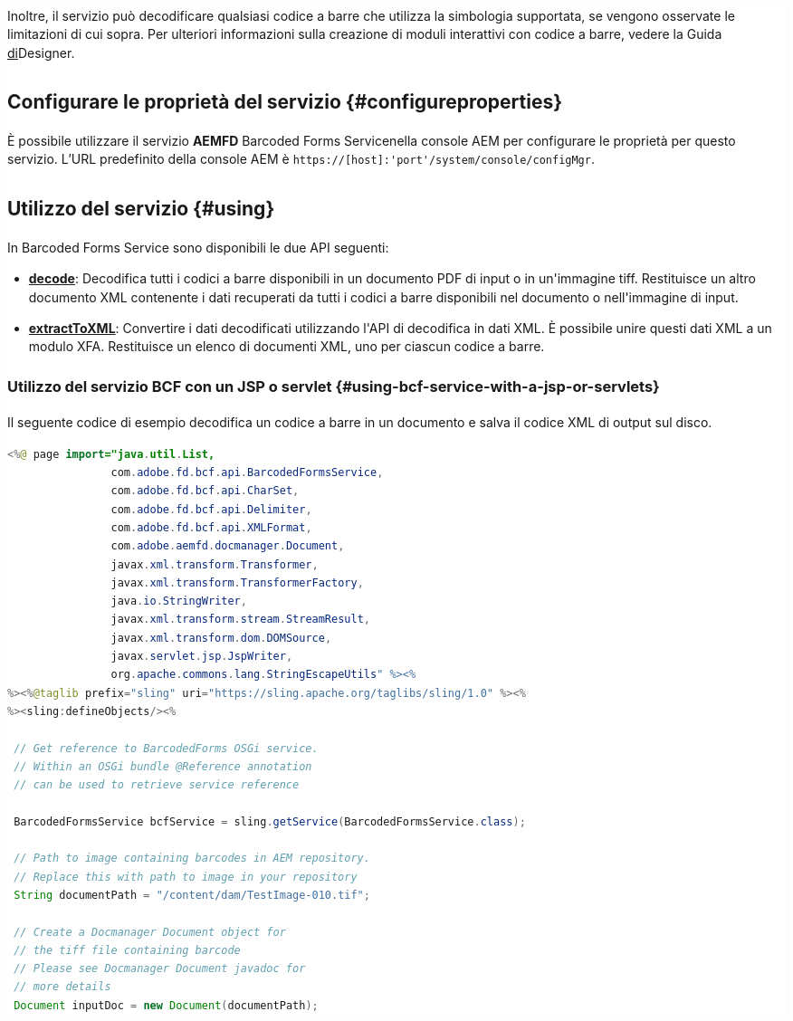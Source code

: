 Inoltre, il servizio può decodificare qualsiasi codice a barre che utilizza la simbologia supportata, se vengono osservate le limitazioni di cui sopra. Per ulteriori informazioni sulla creazione di moduli interattivi con codice a barre, vedere la Guida [di](https://www.adobe.com/go/learn_aemforms_designer_63)Designer.

## Configurare le proprietà del servizio {#configureproperties}

È possibile utilizzare il servizio **AEMFD** Barcoded Forms Servicenella console AEM per configurare le proprietà per questo servizio. L’URL predefinito della console AEM è `https://[host]:'port'/system/console/configMgr`.

## Utilizzo del servizio {#using}

In Barcoded Forms Service sono disponibili le due API seguenti:

* **[decode](https://helpx.adobe.com/experience-manager/6-3/forms/javadocs/com/adobe/fd/bcf/api/BarcodedFormsService.html#decode)**: Decodifica tutti i codici a barre disponibili in un documento PDF di input o in un&#39;immagine tiff. Restituisce un altro documento XML contenente i dati recuperati da tutti i codici a barre disponibili nel documento o nell&#39;immagine di input.

* **[extractToXML](https://helpx.adobe.com/experience-manager/6-3/forms/javadocs/com/adobe/fd/bcf/api/BarcodedFormsService.html#decode)**: Convertire i dati decodificati utilizzando l&#39;API di decodifica in dati XML. È possibile unire questi dati XML a un modulo XFA. Restituisce un elenco di documenti XML, uno per ciascun codice a barre.

### Utilizzo del servizio BCF con un JSP o servlet {#using-bcf-service-with-a-jsp-or-servlets}

Il seguente codice di esempio decodifica un codice a barre in un documento e salva il codice XML di output sul disco.

```java
<%@ page import="java.util.List,
                com.adobe.fd.bcf.api.BarcodedFormsService,
                com.adobe.fd.bcf.api.CharSet,
                com.adobe.fd.bcf.api.Delimiter,
                com.adobe.fd.bcf.api.XMLFormat,
                com.adobe.aemfd.docmanager.Document,
                javax.xml.transform.Transformer,
                javax.xml.transform.TransformerFactory,
                java.io.StringWriter,
                javax.xml.transform.stream.StreamResult,
                javax.xml.transform.dom.DOMSource,
                javax.servlet.jsp.JspWriter,
                org.apache.commons.lang.StringEscapeUtils" %><%
%><%@taglib prefix="sling" uri="https://sling.apache.org/taglibs/sling/1.0" %><%
%><sling:defineObjects/><%

 // Get reference to BarcodedForms OSGi service.
 // Within an OSGi bundle @Reference annotation 
 // can be used to retrieve service reference

 BarcodedFormsService bcfService = sling.getService(BarcodedFormsService.class);

 // Path to image containing barcodes in AEM repository. 
 // Replace this with path to image in your repository
 String documentPath = "/content/dam/TestImage-010.tif";

 // Create a Docmanager Document object for 
 // the tiff file containing barcode
 // Please see Docmanager Document javadoc for
 // more details
 Document inputDoc = new Document(documentPath);

```